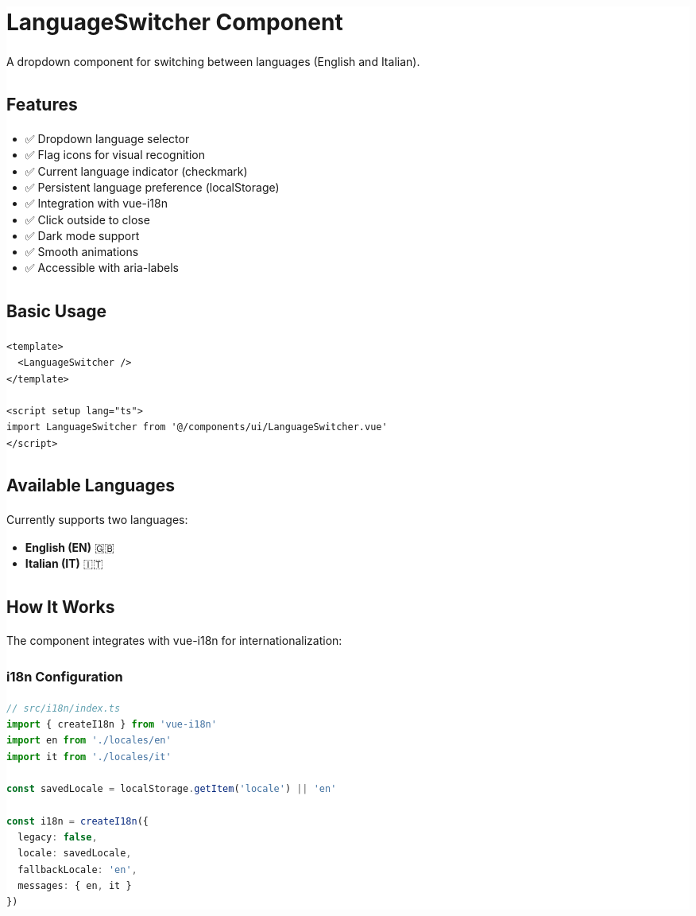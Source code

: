 # LanguageSwitcher Component

A dropdown component for switching between languages (English and Italian).

## Features

- ✅ Dropdown language selector
- ✅ Flag icons for visual recognition
- ✅ Current language indicator (checkmark)
- ✅ Persistent language preference (localStorage)
- ✅ Integration with vue-i18n
- ✅ Click outside to close
- ✅ Dark mode support
- ✅ Smooth animations
- ✅ Accessible with aria-labels

## Basic Usage

```vue
<template>
  <LanguageSwitcher />
</template>

<script setup lang="ts">
import LanguageSwitcher from '@/components/ui/LanguageSwitcher.vue'
</script>
```

## Available Languages

Currently supports two languages:
- **English (EN)** 🇬🇧
- **Italian (IT)** 🇮🇹

## How It Works

The component integrates with vue-i18n for internationalization:

### i18n Configuration

```typescript
// src/i18n/index.ts
import { createI18n } from 'vue-i18n'
import en from './locales/en'
import it from './locales/it'

const savedLocale = localStorage.getItem('locale') || 'en'

const i18n = createI18n({
  legacy: false,
  locale: savedLocale,
  fallbackLocale: 'en',
  messages: { en, it }
})
```
